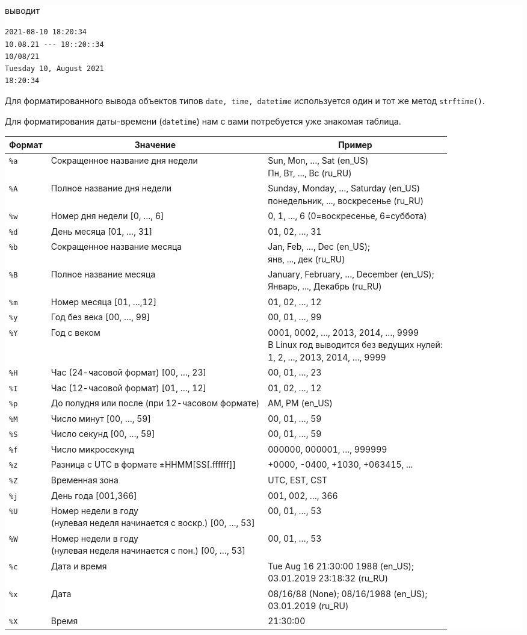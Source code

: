 выводит

```no-highlight
2021-08-10 18:20:34
10.08.21 --- 18::20::34
10/08/21
Tuesday 10, August 2021
18:20:34
```

Для форматированного вывода объектов типов `date, time, datetime` используется один и тот же метод `strftime()`.

Для форматирования даты-времени (`datetime`) нам с вами потребуется уже знакомая таблица.

|Формат|Значение|Пример|
|---|---|---|
|`%a`|Сокращенное название дня недели|Sun, Mon, …, Sat (en_US)  <br>Пн, Вт, ..., Вс (ru_RU)|
|`%A`|Полное название дня недели|Sunday, Monday, …, Saturday (en_US)  <br>понедельник, ..., воскресенье (ru_RU)|
|`%w`|Номер дня недели [0, …, 6]|0, 1, …, 6 (0=воскресенье, 6=суббота)|
|`%d`|День месяца [01, …, 31]|01, 02, …, 31|
|`%b`|Сокращенное название месяца|Jan, Feb, …, Dec (en_US);  <br>янв, ..., дек (ru_RU)|
|`%B`|Полное название месяца|January, February, …, December (en_US);  <br>Январь, ..., Декабрь (ru_RU)|
|`%m`|Номер месяца [01, …,12]|01, 02, …, 12|
|`%y`|Год без века [00, …, 99]|00, 01, …, 99|
|`%Y`|Год с веком|0001, 0002, …, 2013, 2014, …, 9999  <br>В Linux год выводится без ведущих нулей:  <br>1, 2, …, 2013, 2014, …, 9999|
|`%H`|Час (24-часовой формат) [00, …, 23]|00, 01, …, 23|
|`%I`|Час (12-часовой формат) [01, …, 12]|01, 02, …, 12|
|`%p`|До полудня или после (при 12-часовом формате)|AM, PM (en_US)|
|`%M`|Число минут [00, …, 59]|00, 01, …, 59|
|`%S`|Число секунд [00, …, 59]|00, 01, …, 59|
|`%f`|Число микросекунд|000000, 000001, …, 999999|
|`%z`|Разница с UTC в формате ±HHMM[SS[.ffffff]]|+0000, -0400, +1030, +063415, ...|
|`%Z`|Временная зона|UTC, EST, CST|
|`%j`|День года [001,366]|001, 002, …, 366|
|`%U`|Номер недели в году  <br>(нулевая неделя начинается с воскр.) [00, …, 53]|00, 01, …, 53|
|`%W`|Номер недели в году  <br>(нулевая неделя начинается с пон.) [00, …, 53]|00, 01, …, 53|
|`%c`|Дата и время|Tue Aug 16 21:30:00 1988 (en_US);  <br>03.01.2019 23:18:32 (ru_RU)|
|`%x`|Дата|08/16/88 (None); 08/16/1988 (en_US);  <br>03.01.2019 (ru_RU)|
|`%X`|Время|21:30:00|
